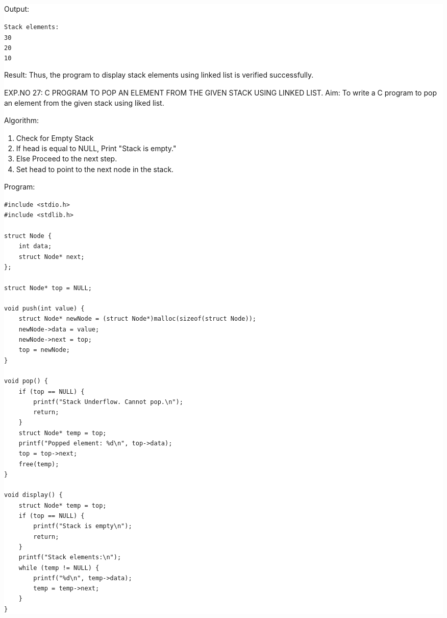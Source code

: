 
Output:

    Stack elements:
    30
    20
    10



Result:
Thus, the program to display stack elements using linked list is verified successfully. 



EXP.NO 27: C PROGRAM TO POP AN ELEMENT FROM THE GIVEN STACK USING 
LINKED LIST.
Aim:
To write a C program to pop an element from the given stack using liked list.

Algorithm:
1.	Check for Empty Stack
2.	If head is equal to NULL, Print "Stack is empty."
3.	Else Proceed to the next step.
4.	Set head to point to the next node in the stack.
 
Program:

    #include <stdio.h>
    #include <stdlib.h>
    
    struct Node {
        int data;
        struct Node* next;
    };
    
    struct Node* top = NULL;
    
    void push(int value) {
        struct Node* newNode = (struct Node*)malloc(sizeof(struct Node));
        newNode->data = value;
        newNode->next = top;
        top = newNode;
    }
    
    void pop() {
        if (top == NULL) {
            printf("Stack Underflow. Cannot pop.\n");
            return;
        }
        struct Node* temp = top;
        printf("Popped element: %d\n", top->data);
        top = top->next;
        free(temp);
    }
    
    void display() {
        struct Node* temp = top;
        if (top == NULL) {
            printf("Stack is empty\n");
            return;
        }
        printf("Stack elements:\n");
        while (temp != NULL) {
            printf("%d\n", temp->data);
            temp = temp->next;
        }
    }
    